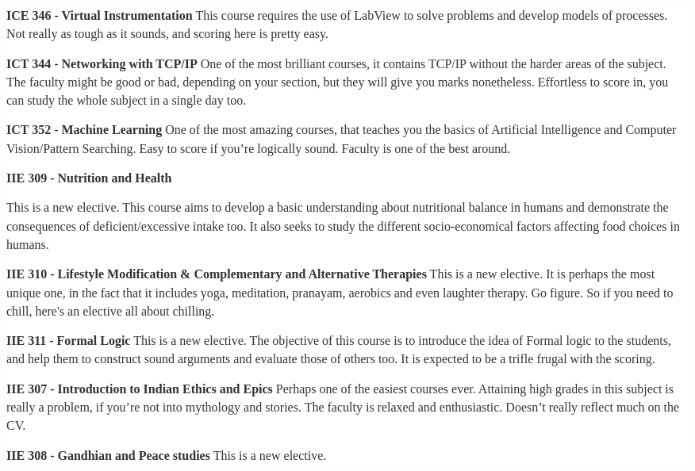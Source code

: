 <strong><span style="color: #333333"><span style="font-family: Georgia, serif"><span style="font-size: medium">ICE 346 - Virtual Instrumentation</span></span></span></strong><span style="color: #333333"><span style="font-family: Georgia, serif"><span style="font-size: medium">
This course requires the use of LabView to solve problems and develop models of processes. Not really as tough as it sounds, and scoring here is pretty easy.</span></span></span>

<span class="im"><strong><span style="color: #333333"><span style="font-family: Georgia, serif"><span style="font-size: medium">ICT 344 - Networking with TCP/IP</span></span></span></strong></span><span style="color: #333333"><span style="font-family: Georgia, serif"><span style="font-size: medium">
One of the most brilliant courses, it contains TCP/IP without the harder areas of the subject. The faculty might be good or bad, depending on your section, but they will give you marks nonetheless. Effortless to score in, you can study the whole subject in a single day too.</span></span></span>

<strong><span style="color: #333333"><span style="font-family: Georgia, serif"><span style="font-size: medium">ICT 352 - Machine Learning</span></span></span></strong><span style="color: #333333"><span style="font-family: Georgia, serif"><span style="font-size: medium">
One of the most amazing courses, that teaches you the basics of Artificial Intelligence and Computer Vision/Pattern Searching. Easy to score if you’re logically sound. Faculty is one of the best around.</span></span></span>

<strong><span style="color: #333333"><span style="font-family: Georgia, serif"><span style="font-size: medium">IIE 309 - Nutrition and Health</span></span></span></strong>

<span style="color: #333333"><span style="font-family: Georgia, serif"><span style="font-size: medium">This is a new elective. This course aims to develop a basic understanding about nutritional balance in humans and demonstrate the consequences of deficient/excessive intake too. It also seeks to study the different socio-economical factors affecting food choices in humans.</span></span></span>

<strong><span style="color: #333333"><span style="font-family: Georgia, serif"><span style="font-size: medium">IIE 310 - Lifestyle Modification &amp; Complementary and Alternative Therapies</span></span></span></strong><span style="color: #333333"><span style="font-family: Georgia, serif"><span style="font-size: medium">
This is a new elective. It is perhaps the most unique one, in the fact that it includes yoga, meditation, pranayam, aerobics and even laughter therapy. Go figure. So if you need to chill, here's an elective all about chilling.</span></span></span>

<strong><span style="color: #333333"><span style="font-family: Georgia, serif"><span style="font-size: medium">IIE 311 - Formal Logic</span></span></span></strong><span style="color: #333333"><span style="font-family: Georgia, serif"><span style="font-size: medium">
This is a new elective. The objective of this course is to introduce the idea of Formal logic to the students, and help them to construct sound arguments and evaluate those of others too. It is expected to be a trifle frugal with the scoring.</span></span></span>

<span class="im"><strong><span style="color: #333333"><span style="font-family: Georgia, serif"><span style="font-size: medium">IIE 307 - Introduction to Indian Ethics and Epics</span></span></span></strong></span><span style="color: #333333"><span style="font-family: Georgia, serif"><span style="font-size: medium">
Perhaps one of the easiest courses ever. Attaining high grades in this subject is really a problem, if you’re not into mythology and stories. The faculty is relaxed and enthusiastic. Doesn’t really reflect much on the CV.</span></span></span>

<strong><span style="color: #333333"><span style="font-family: Georgia, serif"><span style="font-size: medium">IIE 308 - Gandhian and Peace studies</span></span></span></strong><span style="color: #333333"><span style="font-family: Georgia, serif"><span style="font-size: medium">
This is a new elective.</span></span></span>
